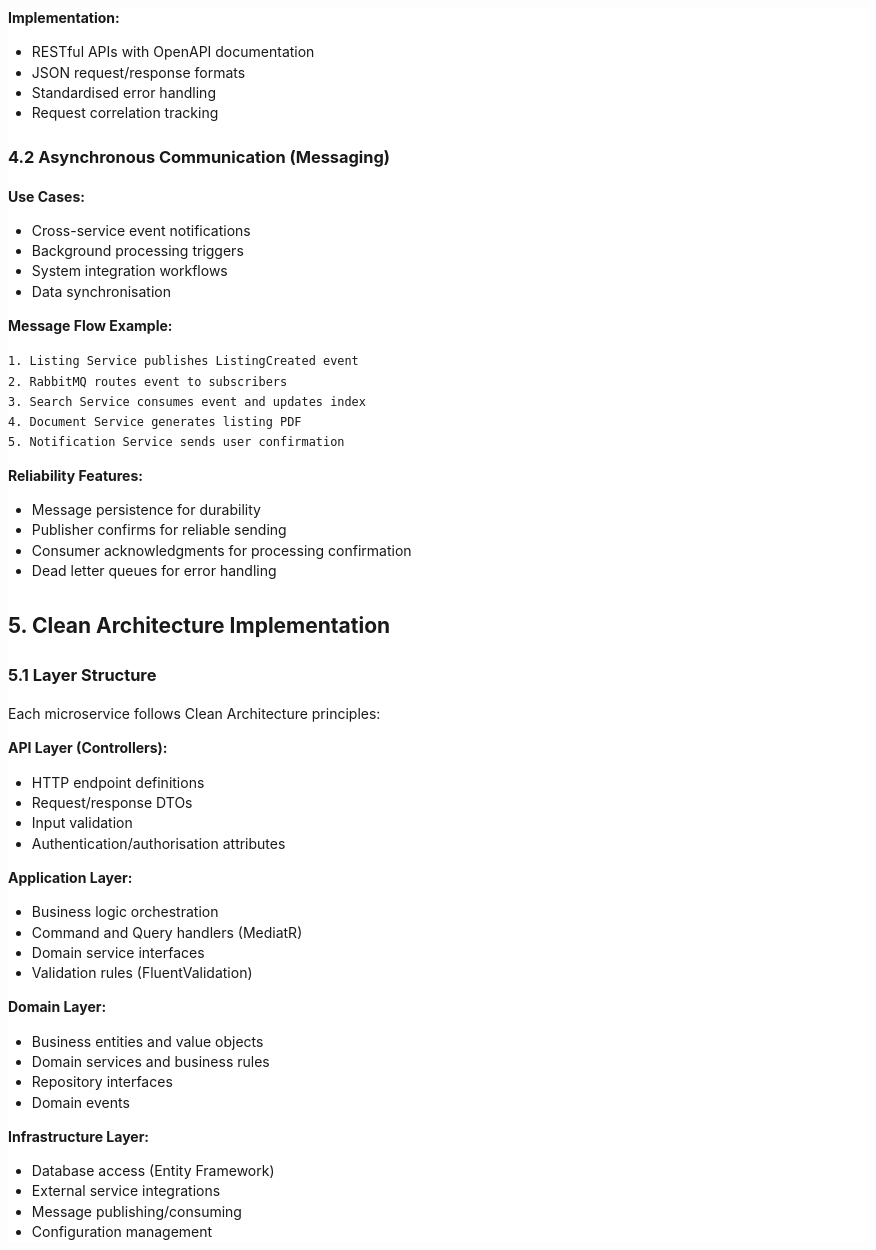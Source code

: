 **Implementation:**
- RESTful APIs with OpenAPI documentation
- JSON request/response formats
- Standardised error handling
- Request correlation tracking

### 4.2 Asynchronous Communication (Messaging)

**Use Cases:**
- Cross-service event notifications
- Background processing triggers
- System integration workflows
- Data synchronisation

**Message Flow Example:**
```
1. Listing Service publishes ListingCreated event
2. RabbitMQ routes event to subscribers
3. Search Service consumes event and updates index
4. Document Service generates listing PDF
5. Notification Service sends user confirmation
```

**Reliability Features:**
- Message persistence for durability
- Publisher confirms for reliable sending
- Consumer acknowledgments for processing confirmation
- Dead letter queues for error handling

## 5. Clean Architecture Implementation

### 5.1 Layer Structure

Each microservice follows Clean Architecture principles:

**API Layer (Controllers):**
- HTTP endpoint definitions
- Request/response DTOs
- Input validation
- Authentication/authorisation attributes

**Application Layer:**
- Business logic orchestration
- Command and Query handlers (MediatR)
- Domain service interfaces
- Validation rules (FluentValidation)

**Domain Layer:**
- Business entities and value objects
- Domain services and business rules
- Repository interfaces
- Domain events

**Infrastructure Layer:**
- Database access (Entity Framework)
- External service integrations
- Message publishing/consuming
- Configuration management
